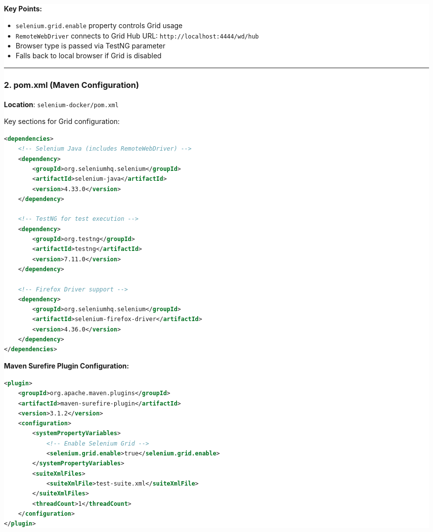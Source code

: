 **Key Points:**
- `selenium.grid.enable` property controls Grid usage
- `RemoteWebDriver` connects to Grid Hub URL: `http://localhost:4444/wd/hub`
- Browser type is passed via TestNG parameter
- Falls back to local browser if Grid is disabled

---

### 2. pom.xml (Maven Configuration)

**Location**: `selenium-docker/pom.xml`

Key sections for Grid configuration:

```xml
<dependencies>
    <!-- Selenium Java (includes RemoteWebDriver) -->
    <dependency>
        <groupId>org.seleniumhq.selenium</groupId>
        <artifactId>selenium-java</artifactId>
        <version>4.33.0</version>
    </dependency>

    <!-- TestNG for test execution -->
    <dependency>
        <groupId>org.testng</groupId>
        <artifactId>testng</artifactId>
        <version>7.11.0</version>
    </dependency>

    <!-- Firefox Driver support -->
    <dependency>
        <groupId>org.seleniumhq.selenium</groupId>
        <artifactId>selenium-firefox-driver</artifactId>
        <version>4.36.0</version>
    </dependency>
</dependencies>
```

**Maven Surefire Plugin Configuration:**

```xml
<plugin>
    <groupId>org.apache.maven.plugins</groupId>
    <artifactId>maven-surefire-plugin</artifactId>
    <version>3.1.2</version>
    <configuration>
        <systemPropertyVariables>
            <!-- Enable Selenium Grid -->
            <selenium.grid.enable>true</selenium.grid.enable>
        </systemPropertyVariables>
        <suiteXmlFiles>
            <suiteXmlFile>test-suite.xml</suiteXmlFile>
        </suiteXmlFiles>
        <threadCount>1</threadCount>
    </configuration>
</plugin>
```
